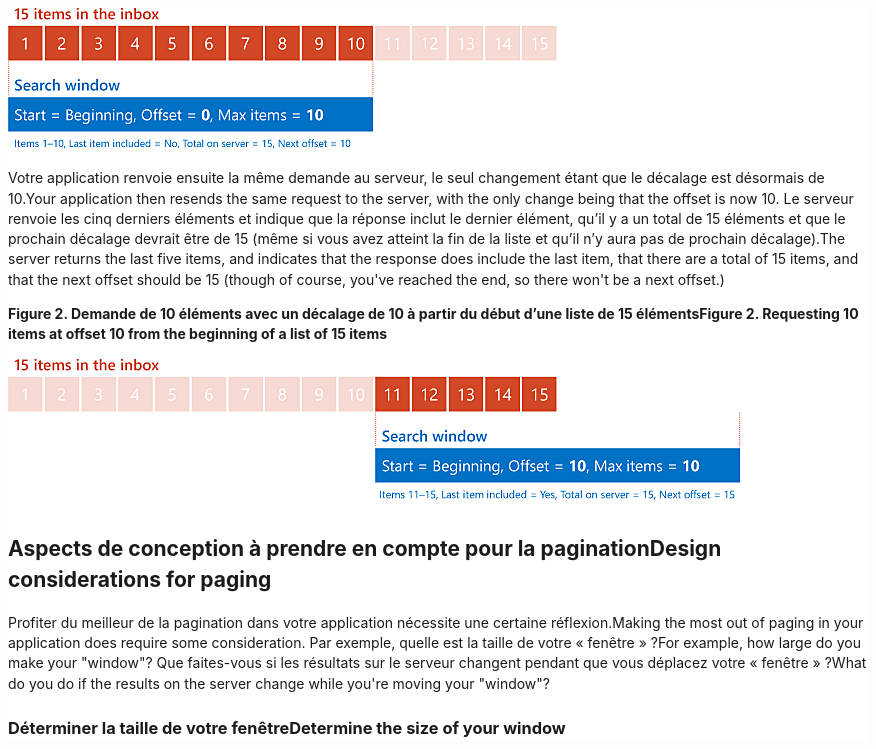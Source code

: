 ![Diagramme présentant les résultats d’une demande de 10 éléments avec un décalage 0 à partir du début d’une liste de 15 éléments.](media/Ex15_PagedSearch_FirstPage.png)
  
<span data-ttu-id="93e8b-160">Votre application renvoie ensuite la même demande au serveur, le seul changement étant que le décalage est désormais de 10.</span><span class="sxs-lookup"><span data-stu-id="93e8b-160">Your application then resends the same request to the server, with the only change being that the offset is now 10.</span></span> <span data-ttu-id="93e8b-161">Le serveur renvoie les cinq derniers éléments et indique que la réponse inclut le dernier élément, qu’il y a un total de 15 éléments et que le prochain décalage devrait être de 15 (même si vous avez atteint la fin de la liste et qu’il n’y aura pas de prochain décalage).</span><span class="sxs-lookup"><span data-stu-id="93e8b-161">The server returns the last five items, and indicates that the response does include the last item, that there are a total of 15 items, and that the next offset should be 15 (though of course, you've reached the end, so there won't be a next offset.)</span></span>
  
<span data-ttu-id="93e8b-162">**Figure 2. Demande de 10 éléments avec un décalage de 10 à partir du début d’une liste de 15 éléments**</span><span class="sxs-lookup"><span data-stu-id="93e8b-162">**Figure 2. Requesting 10 items at offset 10 from the beginning of a list of 15 items**</span></span>

![Diagramme présentant les résultats d’une demande de 10 éléments avec un décalage de 10 à partir du début d’une liste de 15 éléments.](media/Ex15_PagedSearch_SecondPage.png)
  
## <a name="design-considerations-for-paging"></a><span data-ttu-id="93e8b-164">Aspects de conception à prendre en compte pour la pagination</span><span class="sxs-lookup"><span data-stu-id="93e8b-164">Design considerations for paging</span></span>
<span data-ttu-id="93e8b-165"><a name="bk_DesignConsiderations"> </a></span><span class="sxs-lookup"><span data-stu-id="93e8b-165"><a name="bk_DesignConsiderations"> </a></span></span>

<span data-ttu-id="93e8b-166">Profiter du meilleur de la pagination dans votre application nécessite une certaine réflexion.</span><span class="sxs-lookup"><span data-stu-id="93e8b-166">Making the most out of paging in your application does require some consideration.</span></span> <span data-ttu-id="93e8b-167">Par exemple, quelle est la taille de votre « fenêtre » ?</span><span class="sxs-lookup"><span data-stu-id="93e8b-167">For example, how large do you make your "window"?</span></span> <span data-ttu-id="93e8b-168">Que faites-vous si les résultats sur le serveur changent pendant que vous déplacez votre « fenêtre » ?</span><span class="sxs-lookup"><span data-stu-id="93e8b-168">What do you do if the results on the server change while you're moving your "window"?</span></span>
  
### <a name="determine-the-size-of-your-window"></a><span data-ttu-id="93e8b-169">Déterminer la taille de votre fenêtre</span><span class="sxs-lookup"><span data-stu-id="93e8b-169">Determine the size of your window</span></span>
